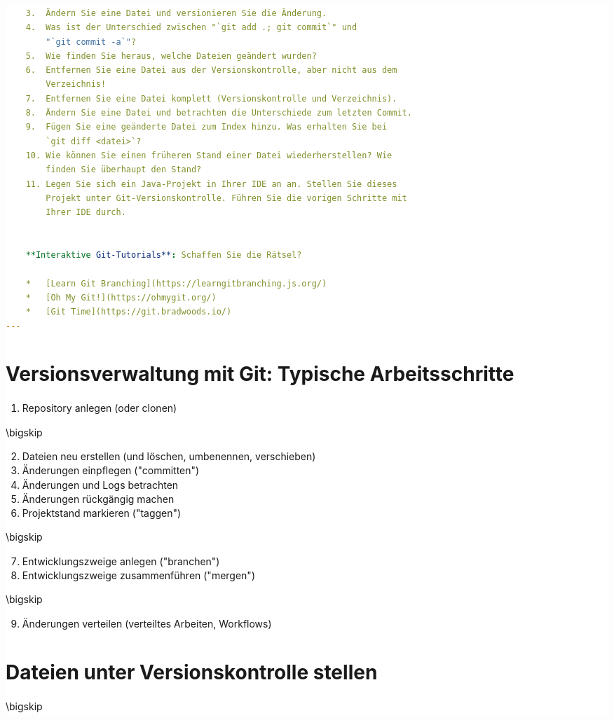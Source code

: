 ```yaml
    3.  Ändern Sie eine Datei und versionieren Sie die Änderung.
    4.  Was ist der Unterschied zwischen "`git add .; git commit`" und
        "`git commit -a`"?
    5.  Wie finden Sie heraus, welche Dateien geändert wurden?
    6.  Entfernen Sie eine Datei aus der Versionskontrolle, aber nicht aus dem
        Verzeichnis!
    7.  Entfernen Sie eine Datei komplett (Versionskontrolle und Verzeichnis).
    8.  Ändern Sie eine Datei und betrachten die Unterschiede zum letzten Commit.
    9.  Fügen Sie eine geänderte Datei zum Index hinzu. Was erhalten Sie bei
        `git diff <datei>`?
    10. Wie können Sie einen früheren Stand einer Datei wiederherstellen? Wie
        finden Sie überhaupt den Stand?
    11. Legen Sie sich ein Java-Projekt in Ihrer IDE an an. Stellen Sie dieses
        Projekt unter Git-Versionskontrolle. Führen Sie die vorigen Schritte mit
        Ihrer IDE durch.


    **Interaktive Git-Tutorials**: Schaffen Sie die Rätsel?

    *   [Learn Git Branching](https://learngitbranching.js.org/)
    *   [Oh My Git!](https://ohmygit.org/)
    *   [Git Time](https://git.bradwoods.io/)
---
```



# Versionsverwaltung mit Git: Typische Arbeitsschritte

1.  Repository anlegen (oder clonen)

\bigskip

2.  Dateien neu erstellen (und löschen, umbenennen, verschieben)
3.  Änderungen einpflegen ("committen")
4.  Änderungen und Logs betrachten
5.  Änderungen rückgängig machen
6.  Projektstand markieren ("taggen")

\bigskip

7.  Entwicklungszweige anlegen ("branchen")
8.  Entwicklungszweige zusammenführen ("mergen")

\bigskip

9.  Änderungen verteilen (verteiltes Arbeiten, Workflows)


# Dateien unter Versionskontrolle stellen

\bigskip
